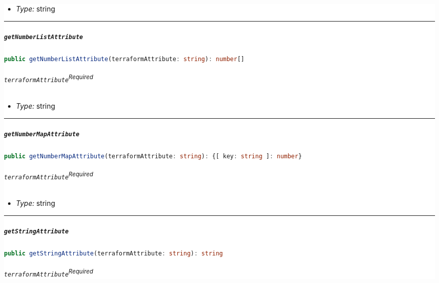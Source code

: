 - *Type:* string

---

##### `getNumberListAttribute` <a name="getNumberListAttribute" id="@cdktf/provider-azurerm.machineLearningDatastoreFileshare.MachineLearningDatastoreFileshareTimeoutsOutputReference.getNumberListAttribute"></a>

```typescript
public getNumberListAttribute(terraformAttribute: string): number[]
```

###### `terraformAttribute`<sup>Required</sup> <a name="terraformAttribute" id="@cdktf/provider-azurerm.machineLearningDatastoreFileshare.MachineLearningDatastoreFileshareTimeoutsOutputReference.getNumberListAttribute.parameter.terraformAttribute"></a>

- *Type:* string

---

##### `getNumberMapAttribute` <a name="getNumberMapAttribute" id="@cdktf/provider-azurerm.machineLearningDatastoreFileshare.MachineLearningDatastoreFileshareTimeoutsOutputReference.getNumberMapAttribute"></a>

```typescript
public getNumberMapAttribute(terraformAttribute: string): {[ key: string ]: number}
```

###### `terraformAttribute`<sup>Required</sup> <a name="terraformAttribute" id="@cdktf/provider-azurerm.machineLearningDatastoreFileshare.MachineLearningDatastoreFileshareTimeoutsOutputReference.getNumberMapAttribute.parameter.terraformAttribute"></a>

- *Type:* string

---

##### `getStringAttribute` <a name="getStringAttribute" id="@cdktf/provider-azurerm.machineLearningDatastoreFileshare.MachineLearningDatastoreFileshareTimeoutsOutputReference.getStringAttribute"></a>

```typescript
public getStringAttribute(terraformAttribute: string): string
```

###### `terraformAttribute`<sup>Required</sup> <a name="terraformAttribute" id="@cdktf/provider-azurerm.machineLearningDatastoreFileshare.MachineLearningDatastoreFileshareTimeoutsOutputReference.getStringAttribute.parameter.terraformAttribute"></a>
